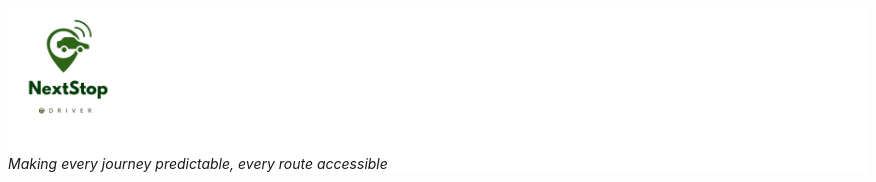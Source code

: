   <img src="public/drivelogo.jpg" width="120" alt="NextStop Driver Logo"/>  
  <br/><br/>
  <em>Making every journey predictable, every route accessible</em>
</div>
